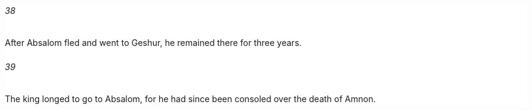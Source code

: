 ###### 38
After Absalom fled and went to Geshur, he remained there for three years.
###### 39
The king longed to go to Absalom, for he had since been consoled over the death of Amnon.
